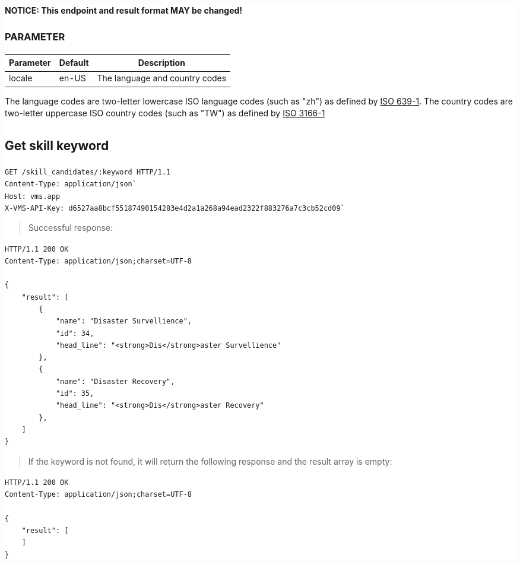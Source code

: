 **NOTICE: This endpoint and result format MAY be changed!**

### PARAMETER

| Parameter | Default | Description |
|-----------|---------|-------------|
| locale    |  en-US  | The language and country codes |

The language codes are two-letter lowercase ISO language codes (such as "zh") as defined by [ISO 639-1](http://en.wikipedia.org/wiki/ISO_639-1).
The country codes are two-letter uppercase ISO country codes (such as "TW") as defined by [ISO 3166-1](http://en.wikipedia.org/wiki/ISO_3166-1_alpha-3)





## Get skill keyword

```http
GET /skill_candidates/:keyword HTTP/1.1
Content-Type: application/json`
Host: vms.app
X-VMS-API-Key: d6527aa8bcf55187490154283e4d2a1a268a94ead2322f883276a7c3cb52cd09`
```

> Successful response:

```http
HTTP/1.1 200 OK
Content-Type: application/json;charset=UTF-8

{
    "result": [
        {
            "name": "Disaster Survellience",
            "id": 34,
            "head_line": "<strong>Dis</strong>aster Survellience"
        },
        {
            "name": "Disaster Recovery",
            "id": 35,
            "head_line": "<strong>Dis</strong>aster Recovery"
        },
    ]
}
```

> If the keyword is not found, it will return the following response and the result array is empty:

```http
HTTP/1.1 200 OK
Content-Type: application/json;charset=UTF-8

{
    "result": [
    ]
}
```
